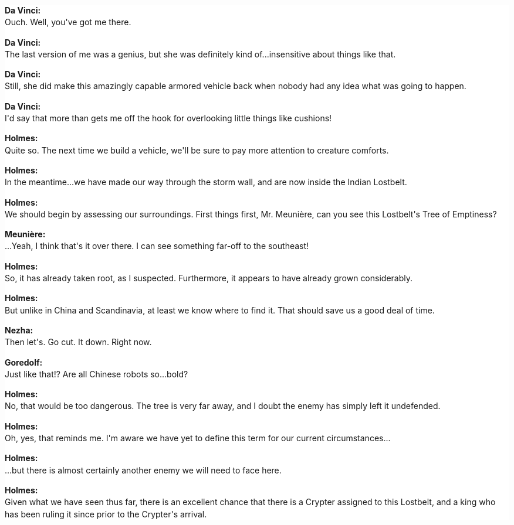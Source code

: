 **Da Vinci:**   
Ouch. Well, you've got me there.   
   
**Da Vinci:**   
The last version of me was a genius, but she was definitely kind of...insensitive about things like that.   
   
**Da Vinci:**   
Still, she did make this amazingly capable armored vehicle back when nobody had any idea what was going to happen.   
   
**Da Vinci:**   
I'd say that more than gets me off the hook for overlooking little things like cushions!   
   
**Holmes:**   
Quite so. The next time we build a vehicle, we'll be sure to pay more attention to creature comforts.   
   
**Holmes:**   
In the meantime...we have made our way through the storm wall, and are now inside the Indian Lostbelt.   
   
**Holmes:**   
We should begin by assessing our surroundings. First things first, Mr. Meunière, can you see this Lostbelt's Tree of Emptiness?   
   
**Meunière:**   
...Yeah, I think that's it over there. I can see something far-off to the southeast!   
   
**Holmes:**   
So, it has already taken root, as I suspected. Furthermore, it appears to have already grown considerably.   
   
**Holmes:**   
But unlike in China and Scandinavia, at least we know where to find it. That should save us a good deal of time.   
   
**Nezha:**   
Then let's. Go cut. It down. Right now.   
   
**Goredolf:**   
Just like that!? Are all Chinese robots so...bold?   
   
**Holmes:**   
No, that would be too dangerous. The tree is very far away, and I doubt the enemy has simply left it undefended.   
   
**Holmes:**   
Oh, yes, that reminds me. I'm aware we have yet to define this term for our current circumstances...  
   
**Holmes:**   
...but there is almost certainly another enemy we will need to face here.   
   
**Holmes:**   
Given what we have seen thus far, there is an excellent chance that there is a Crypter assigned to this Lostbelt, and a king who has been ruling it since prior to the Crypter's arrival.   
   